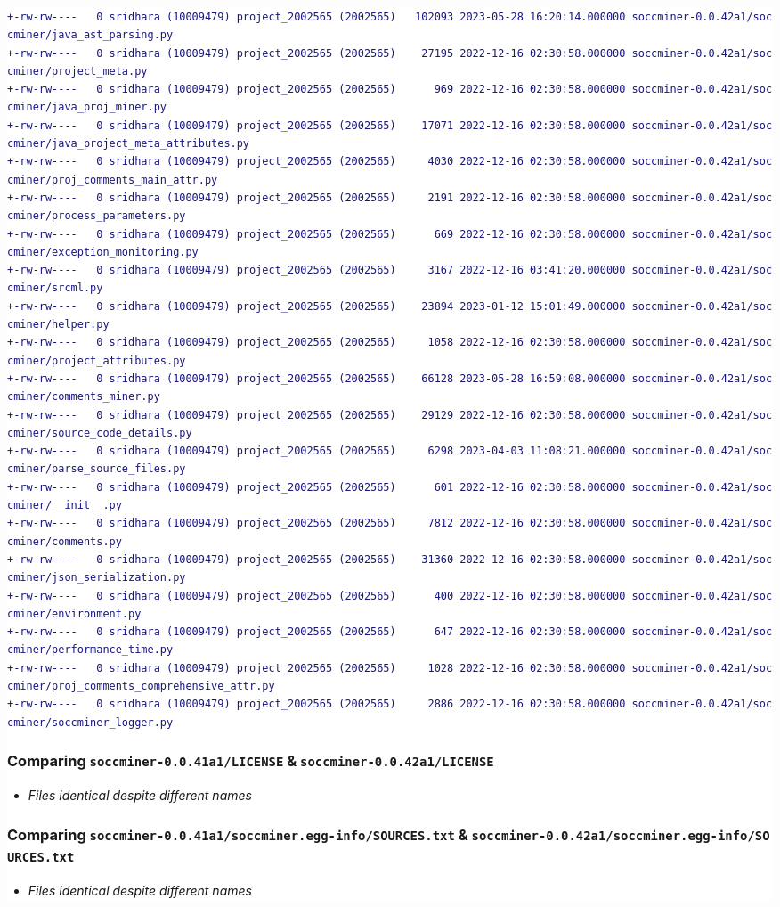 ```diff
+-rw-rw----   0 sridhara (10009479) project_2002565 (2002565)   102093 2023-05-28 16:20:14.000000 soccminer-0.0.42a1/soccminer/java_ast_parsing.py
+-rw-rw----   0 sridhara (10009479) project_2002565 (2002565)    27195 2022-12-16 02:30:58.000000 soccminer-0.0.42a1/soccminer/project_meta.py
+-rw-rw----   0 sridhara (10009479) project_2002565 (2002565)      969 2022-12-16 02:30:58.000000 soccminer-0.0.42a1/soccminer/java_proj_miner.py
+-rw-rw----   0 sridhara (10009479) project_2002565 (2002565)    17071 2022-12-16 02:30:58.000000 soccminer-0.0.42a1/soccminer/java_project_meta_attributes.py
+-rw-rw----   0 sridhara (10009479) project_2002565 (2002565)     4030 2022-12-16 02:30:58.000000 soccminer-0.0.42a1/soccminer/proj_comments_main_attr.py
+-rw-rw----   0 sridhara (10009479) project_2002565 (2002565)     2191 2022-12-16 02:30:58.000000 soccminer-0.0.42a1/soccminer/process_parameters.py
+-rw-rw----   0 sridhara (10009479) project_2002565 (2002565)      669 2022-12-16 02:30:58.000000 soccminer-0.0.42a1/soccminer/exception_monitoring.py
+-rw-rw----   0 sridhara (10009479) project_2002565 (2002565)     3167 2022-12-16 03:41:20.000000 soccminer-0.0.42a1/soccminer/srcml.py
+-rw-rw----   0 sridhara (10009479) project_2002565 (2002565)    23894 2023-01-12 15:01:49.000000 soccminer-0.0.42a1/soccminer/helper.py
+-rw-rw----   0 sridhara (10009479) project_2002565 (2002565)     1058 2022-12-16 02:30:58.000000 soccminer-0.0.42a1/soccminer/project_attributes.py
+-rw-rw----   0 sridhara (10009479) project_2002565 (2002565)    66128 2023-05-28 16:59:08.000000 soccminer-0.0.42a1/soccminer/comments_miner.py
+-rw-rw----   0 sridhara (10009479) project_2002565 (2002565)    29129 2022-12-16 02:30:58.000000 soccminer-0.0.42a1/soccminer/source_code_details.py
+-rw-rw----   0 sridhara (10009479) project_2002565 (2002565)     6298 2023-04-03 11:08:21.000000 soccminer-0.0.42a1/soccminer/parse_source_files.py
+-rw-rw----   0 sridhara (10009479) project_2002565 (2002565)      601 2022-12-16 02:30:58.000000 soccminer-0.0.42a1/soccminer/__init__.py
+-rw-rw----   0 sridhara (10009479) project_2002565 (2002565)     7812 2022-12-16 02:30:58.000000 soccminer-0.0.42a1/soccminer/comments.py
+-rw-rw----   0 sridhara (10009479) project_2002565 (2002565)    31360 2022-12-16 02:30:58.000000 soccminer-0.0.42a1/soccminer/json_serialization.py
+-rw-rw----   0 sridhara (10009479) project_2002565 (2002565)      400 2022-12-16 02:30:58.000000 soccminer-0.0.42a1/soccminer/environment.py
+-rw-rw----   0 sridhara (10009479) project_2002565 (2002565)      647 2022-12-16 02:30:58.000000 soccminer-0.0.42a1/soccminer/performance_time.py
+-rw-rw----   0 sridhara (10009479) project_2002565 (2002565)     1028 2022-12-16 02:30:58.000000 soccminer-0.0.42a1/soccminer/proj_comments_comprehensive_attr.py
+-rw-rw----   0 sridhara (10009479) project_2002565 (2002565)     2886 2022-12-16 02:30:58.000000 soccminer-0.0.42a1/soccminer/soccminer_logger.py
```

### Comparing `soccminer-0.0.41a1/LICENSE` & `soccminer-0.0.42a1/LICENSE`

 * *Files identical despite different names*

### Comparing `soccminer-0.0.41a1/soccminer.egg-info/SOURCES.txt` & `soccminer-0.0.42a1/soccminer.egg-info/SOURCES.txt`

 * *Files identical despite different names*
